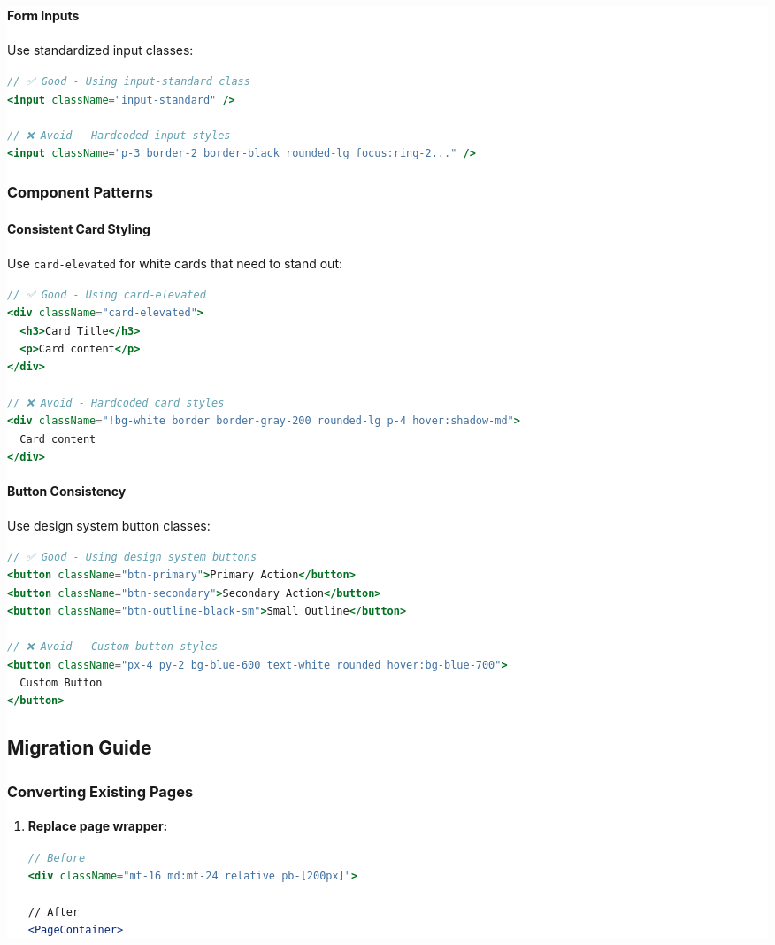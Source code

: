 #### Form Inputs
Use standardized input classes:

```jsx
// ✅ Good - Using input-standard class
<input className="input-standard" />

// ❌ Avoid - Hardcoded input styles
<input className="p-3 border-2 border-black rounded-lg focus:ring-2..." />
```

### Component Patterns

#### Consistent Card Styling
Use `card-elevated` for white cards that need to stand out:

```jsx
// ✅ Good - Using card-elevated
<div className="card-elevated">
  <h3>Card Title</h3>
  <p>Card content</p>
</div>

// ❌ Avoid - Hardcoded card styles
<div className="!bg-white border border-gray-200 rounded-lg p-4 hover:shadow-md">
  Card content
</div>
```

#### Button Consistency
Use design system button classes:

```jsx
// ✅ Good - Using design system buttons
<button className="btn-primary">Primary Action</button>
<button className="btn-secondary">Secondary Action</button>
<button className="btn-outline-black-sm">Small Outline</button>

// ❌ Avoid - Custom button styles
<button className="px-4 py-2 bg-blue-600 text-white rounded hover:bg-blue-700">
  Custom Button
</button>
```

## Migration Guide

### Converting Existing Pages

1. **Replace page wrapper:**
   ```jsx
   // Before
   <div className="mt-16 md:mt-24 relative pb-[200px]">
   
   // After
   <PageContainer>
   ```
